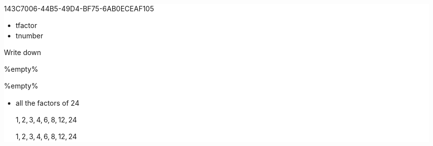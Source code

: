 <p>143C7006-44B5-49D4-BF75-6AB0ECEAF105</p>
</div>
<div class='topics'>
<ul>
<li>
tfactor
</li>
<li>
tnumber
</li>
</ul>
</div>
<div class='question question'>

Write down 

</div>
<div class='workings'>
<div class='working'>

%empty%

</div>
</div>
<div class='answers'>
<div class='answer'>

%empty%

</div>
</div>
<ul class='subquestion TODO'>
<li>
<div class='question_envelope rag_red subquestion'>
<div class='topics'>
<ul>
</ul>
</div>
<div class='question subquestion'>

all the factors of $24$

</div>
<div class='workings'>
<div class='working'>

$1, 2, 3, 4, 6, 8, 12, 24$

</div>
</div>
<div class='answers'>
<div class='answer'>

$1, 2, 3, 4, 6, 8, 12, 24$

</div>
</div>
